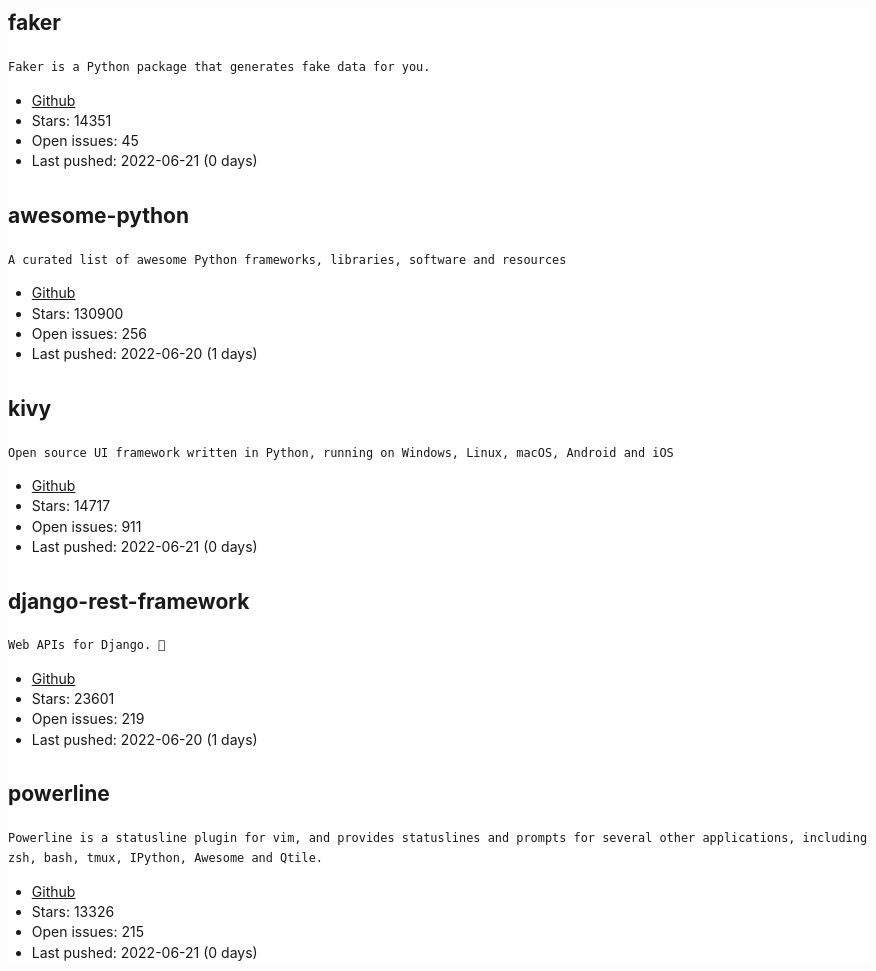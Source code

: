 ## faker

```
Faker is a Python package that generates fake data for you.
```

  * [Github](https://github.com/joke2k/faker)
  * Stars: 14351
  * Open issues: 45
  * Last pushed: 2022-06-21 (0 days)

## awesome-python

```
A curated list of awesome Python frameworks, libraries, software and resources
```

  * [Github](https://github.com/vinta/awesome-python)
  * Stars: 130900
  * Open issues: 256
  * Last pushed: 2022-06-20 (1 days)

## kivy

```
Open source UI framework written in Python, running on Windows, Linux, macOS, Android and iOS
```

  * [Github](https://github.com/kivy/kivy)
  * Stars: 14717
  * Open issues: 911
  * Last pushed: 2022-06-21 (0 days)

## django-rest-framework

```
Web APIs for Django. 🎸
```

  * [Github](https://github.com/encode/django-rest-framework)
  * Stars: 23601
  * Open issues: 219
  * Last pushed: 2022-06-20 (1 days)

## powerline

```
Powerline is a statusline plugin for vim, and provides statuslines and prompts for several other applications, including zsh, bash, tmux, IPython, Awesome and Qtile.
```

  * [Github](https://github.com/powerline/powerline)
  * Stars: 13326
  * Open issues: 215
  * Last pushed: 2022-06-21 (0 days)
